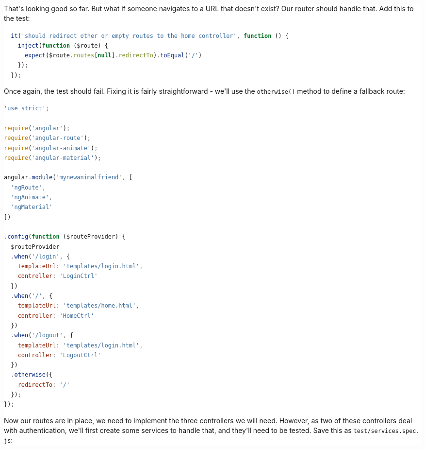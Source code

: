 ```javascript
```

That's looking good so far. But what if someone navigates to a URL that doesn't exist? Our router should handle that. Add this to the test:

```javascript
  it('should redirect other or empty routes to the home controller', function () {
    inject(function ($route) {
      expect($route.routes[null].redirectTo).toEqual('/')
    });
  });
```

Once again, the test should fail. Fixing it is fairly straightforward - we'll use the `otherwise()` method to define a fallback route:

```javascript
'use strict';

require('angular');
require('angular-route');
require('angular-animate');
require('angular-material');

angular.module('mynewanimalfriend', [
  'ngRoute',
  'ngAnimate',
  'ngMaterial'
])

.config(function ($routeProvider) {
  $routeProvider
  .when('/login', {
    templateUrl: 'templates/login.html',
    controller: 'LoginCtrl'
  })
  .when('/', {
    templateUrl: 'templates/home.html',
    controller: 'HomeCtrl'
  })
  .when('/logout', {
    templateUrl: 'templates/login.html',
    controller: 'LogoutCtrl'
  })
  .otherwise({
    redirectTo: '/'
  });
});
```

Now our routes are in place, we need to implement the three controllers we will need. However, as two of these controllers deal with authentication, we'll first create some services to handle that, and they'll need to be tested. Save this as `test/services.spec.js`:
